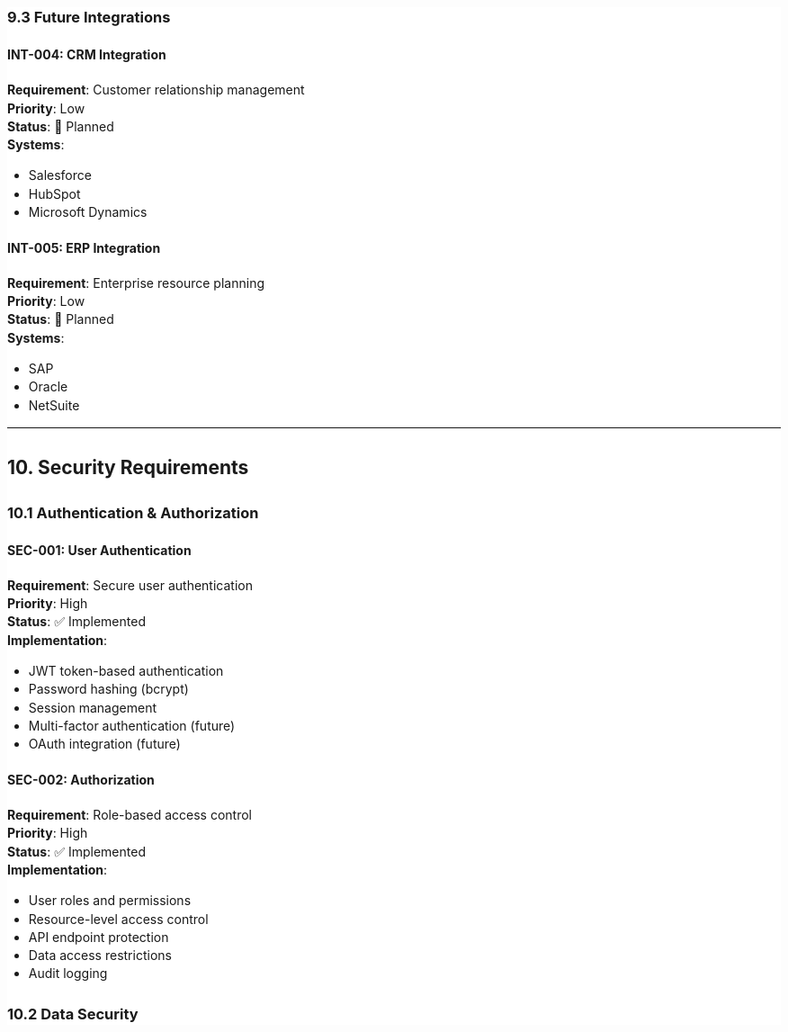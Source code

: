 ### 9.3 Future Integrations

#### INT-004: CRM Integration
**Requirement**: Customer relationship management  
**Priority**: Low  
**Status**: 🔄 Planned  
**Systems**:
- Salesforce
- HubSpot
- Microsoft Dynamics

#### INT-005: ERP Integration
**Requirement**: Enterprise resource planning  
**Priority**: Low  
**Status**: 🔄 Planned  
**Systems**:
- SAP
- Oracle
- NetSuite

---

## 10. Security Requirements

### 10.1 Authentication & Authorization

#### SEC-001: User Authentication
**Requirement**: Secure user authentication  
**Priority**: High  
**Status**: ✅ Implemented  
**Implementation**:
- JWT token-based authentication
- Password hashing (bcrypt)
- Session management
- Multi-factor authentication (future)
- OAuth integration (future)

#### SEC-002: Authorization
**Requirement**: Role-based access control  
**Priority**: High  
**Status**: ✅ Implemented  
**Implementation**:
- User roles and permissions
- Resource-level access control
- API endpoint protection
- Data access restrictions
- Audit logging

### 10.2 Data Security

